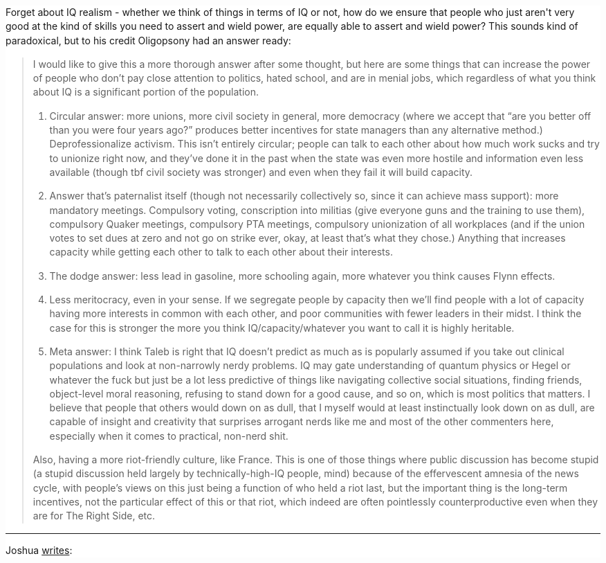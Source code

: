Forget about IQ realism - whether we think of things in terms of IQ or not, how do we ensure that people who just aren't very good at the kind of skills you need to assert and wield power, are equally able to assert and wield power? This sounds kind of paradoxical, but to his credit Oligopsony had an answer ready:

> I would like to give this a more thorough answer after some thought, but here are some things that can increase the power of people who don’t pay close attention to politics, hated school, and are in menial jobs, which regardless of what you think about IQ is a significant portion of the population.
> 
> 1) Circular answer: more unions, more civil society in general, more democracy (where we accept that “are you better off than you were four years ago?” produces better incentives for state managers than any alternative method.) Deprofessionalize activism. This isn’t entirely circular; people can talk to each other about how much work sucks and try to unionize right now, and they’ve done it in the past when the state was even more hostile and information even less available (though tbf civil society was stronger) and even when they fail it will build capacity.
> 
> 2) Answer that’s paternalist itself (though not necessarily collectively so, since it can achieve mass support): more mandatory meetings. Compulsory voting, conscription into militias (give everyone guns and the training to use them), compulsory Quaker meetings, compulsory PTA meetings, compulsory unionization of all workplaces (and if the union votes to set dues at zero and not go on strike ever, okay, at least that’s what they chose.) Anything that increases capacity while getting each other to talk to each other about their interests.
> 
> 3) The dodge answer: less lead in gasoline, more schooling again, more whatever you think causes Flynn effects.
> 
> 4) Less meritocracy, even in your sense. If we segregate people by capacity then we’ll find people with a lot of capacity having more interests in common with each other, and poor communities with fewer leaders in their midst. I think the case for this is stronger the more you think IQ/capacity/whatever you want to call it is highly heritable.
> 
> 5) Meta answer: I think Taleb is right that IQ doesn’t predict as much as is popularly assumed if you take out clinical populations and look at non-narrowly nerdy problems. IQ may gate understanding of quantum physics or Hegel or whatever the fuck but just be a lot less predictive of things like navigating collective social situations, finding friends, object-level moral reasoning, refusing to stand down for a good cause, and so on, which is most politics that matters. I believe that people that others would down on as dull, that I myself would at least instinctually look down on as dull, are capable of insight and creativity that surprises arrogant nerds like me and most of the other commenters here, especially when it comes to practical, non-nerd shit.
> 
> Also, having a more riot-friendly culture, like France. This is one of those things where public discussion has become stupid (a stupid discussion held largely by technically-high-IQ people, mind) because of the effervescent amnesia of the news cycle, with people’s views on this just being a function of who held a riot last, but the important thing is the long-term incentives, not the particular effect of this or that riot, which indeed are often pointlessly counterproductive even when they are for The Right Side, etc.

* * *

Joshua [writes](https://astralcodexten.substack.com/p/book-review-the-cult-of-smart#comment-1290659):
